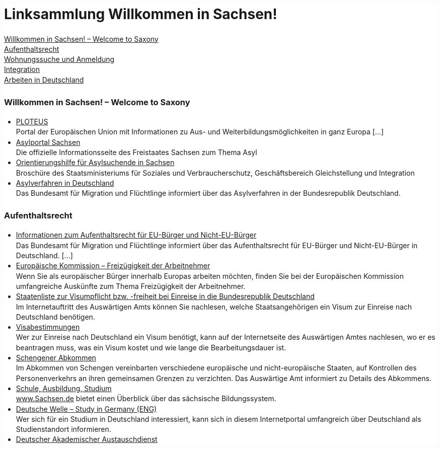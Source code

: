 # Linksammlung Willkommen in Sachsen!

[Willkommen in Sachsen! – Welcome to Saxony](#willkommen_sachsen "willkommen_sachsen")  
[Aufenthaltsrecht](#aufenthaltsrecht "aufenthaltsrecht")  
[Wohnungssuche und Anmeldung](#wohnungssuche_anmeldung "wohnungssuche_anmeldung")   
[Integration](#integration "integration")   
[Arbeiten in Deutschland](#arbeiten_deutschland "arbeiten_deutschland")

### Willkommen in Sachsen! – Welcome to Saxony

* [PLOTEUS](http://ec.europa.eu/ploteus/home_de.htm)  
  Portal der Europäischen Union mit Informationen zu Aus- und Weiterbildungsmöglichkeiten in ganz Europa [...]
* [Asylportal Sachsen](https://www.sachsen.de/asylinfo.jsp "Sächsische Staatskanzlei: Asylinformationen")  
   Die offizielle Informationsseite des Freistaates Sachsen zum Thema Asyl
* [Orientierungshilfe für Asylsuchende in Sachsen](https://www.asylinfo.sachsen.de/download/asyl/2015_SMI_Orientierungshilfe_fuer_Fluechtlinge_DEU..pdf)  
   Broschüre des Staatsministeriums für Soziales und Verbraucherschutz, Geschäftsbereich Gleichstellung und Integration
* [Asylverfahren in Deutschland](http://www.bamf.de/cln_118/DE/Migration/AsylFluechtlinge/Asylverfahren/asylverfahren-node.html "Bundesamt für Migration und Flüchtlinge: Asylverfahren in Deutschland")  
   Das Bundesamt für Migration und Flüchtlinge informiert über das Asylverfahren in der Bundesrepublik Deutschland.

### Aufenthaltsrecht

* [Informationen zum Aufenthaltsrecht für EU-Bürger und Nicht-EU-Bürger](http://www.bamf.de/cln_118/DE/Willkommen/Aufenthalt/WichtigeInformationen/wichtigeinformationen-node.html "Informationen des Bundesamtes für Migration und Flüchtlinge zum Thema EU-Bürger")  
  Das Bundesamt für Migration und Flüchtlinge informiert über das Aufenthaltsrecht für EU-Bürger und Nicht-EU-Bürger in Deutschland. [...]
* [Europäische Kommission – Freizügigkeit der Arbeitnehmer](http://ec.europa.eu/social/main.jsp?catId=457&langId=de "Europäische Kommission: Freizügigkeit – EU Bürger")  
   Wenn Sie als europäischer Bürger innerhalb Europas arbeiten möchten, finden Sie bei der Europäischen Kommission umfangreiche Auskünfte zum Thema Freizügigkeit der Arbeitnehmer.
* [Staatenliste zur Visumpflicht bzw. -freiheit bei Einreise in die Bundesrepublik Deutschland](http://www.auswaertiges-amt.de/DE/EinreiseUndAufenthalt/03_Visabestimmungen/StaatenlisteVisumpflicht_node.html "Auswärtiges Amt: Staatenliste zur Visumpflicht bzw. -freiheit bei Einreise in die Bundesrepublik Deutschland")  
   Im Internetauftritt des Auswärtigen Amts können Sie nachlesen, welche Staatsangehörigen ein Visum zur Einreise nach Deutschland benötigen.
* [Visabestimmungen](https://www.auswaertiges-amt.de/de/einreiseundaufenthalt/visabestimmungen-node "Auswärtiges Amt: Visabestimmungen")  
   Wer zur Einreise nach Deutschland ein Visum benötigt, kann auf der Internetseite des Auswärtigen Amtes nachlesen, wo er es beantragen muss, was ein Visum kostet und wie lange die Bearbeitungsdauer ist.
* [Schengener Abkommen](http://www.auswaertiges-amt.de/DE/EinreiseUndAufenthalt/03_Visabestimmungen/Schengen_node.html#doc350334bodyText3 "Auswärtiges Amt: Rubrik \"Schengener Übereinkommen\"")  
   Im Abkommen von Schengen vereinbarten verschiedene europäische und nicht-europäische Staaten, auf Kontrollen des Personenverkehrs an ihren gemeinsamen Grenzen zu verzichten. Das Auswärtige Amt informiert zu Details des Abkommens.
* [Schule, Ausbildung, Studium](https://www.sachsen.de/bildung-studium-forschung.html "Informationen zu Schule, Ausbildung, Studium unter sachsen.de")  
   www.Sachsen.de bietet einen Überblick über das sächsische Bildungssystem.
* [Deutsche Welle – Study in Germany (ENG)](http://www.dw.com/en/studying-in-germany/a-3838108 "Deutsche Welle: Portal \"Study in Germany\"")  
   Wer sich für ein Studium in Deutschland interessiert, kann sich in diesem Internetportal umfangreich über Deutschland als Studienstandort informieren.
* [Deutscher Akademischer Austauschdienst](https://www.daad.de/de/ "Deutscher Akademischer Austausch Dienst (DAAD)")  